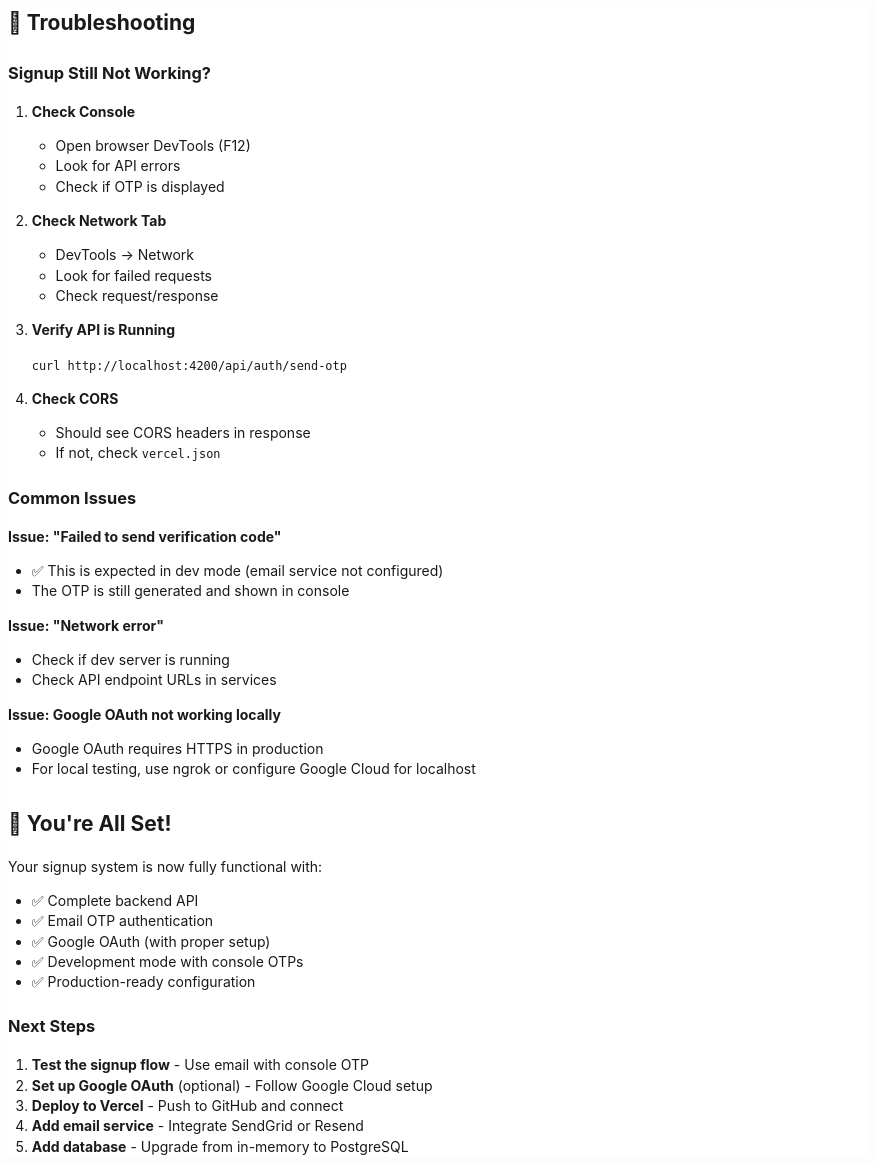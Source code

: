 ## 🐛 Troubleshooting

### Signup Still Not Working?

1. **Check Console**
   - Open browser DevTools (F12)
   - Look for API errors
   - Check if OTP is displayed

2. **Check Network Tab**
   - DevTools → Network
   - Look for failed requests
   - Check request/response

3. **Verify API is Running**
   ```bash
   curl http://localhost:4200/api/auth/send-otp
   ```

4. **Check CORS**
   - Should see CORS headers in response
   - If not, check `vercel.json`

### Common Issues

**Issue: "Failed to send verification code"**
- ✅ This is expected in dev mode (email service not configured)
- The OTP is still generated and shown in console

**Issue: "Network error"**
- Check if dev server is running
- Check API endpoint URLs in services

**Issue: Google OAuth not working locally**
- Google OAuth requires HTTPS in production
- For local testing, use ngrok or configure Google Cloud for localhost

## 🎉 You're All Set!

Your signup system is now fully functional with:
- ✅ Complete backend API
- ✅ Email OTP authentication
- ✅ Google OAuth (with proper setup)
- ✅ Development mode with console OTPs
- ✅ Production-ready configuration

### Next Steps

1. **Test the signup flow** - Use email with console OTP
2. **Set up Google OAuth** (optional) - Follow Google Cloud setup
3. **Deploy to Vercel** - Push to GitHub and connect
4. **Add email service** - Integrate SendGrid or Resend
5. **Add database** - Upgrade from in-memory to PostgreSQL
